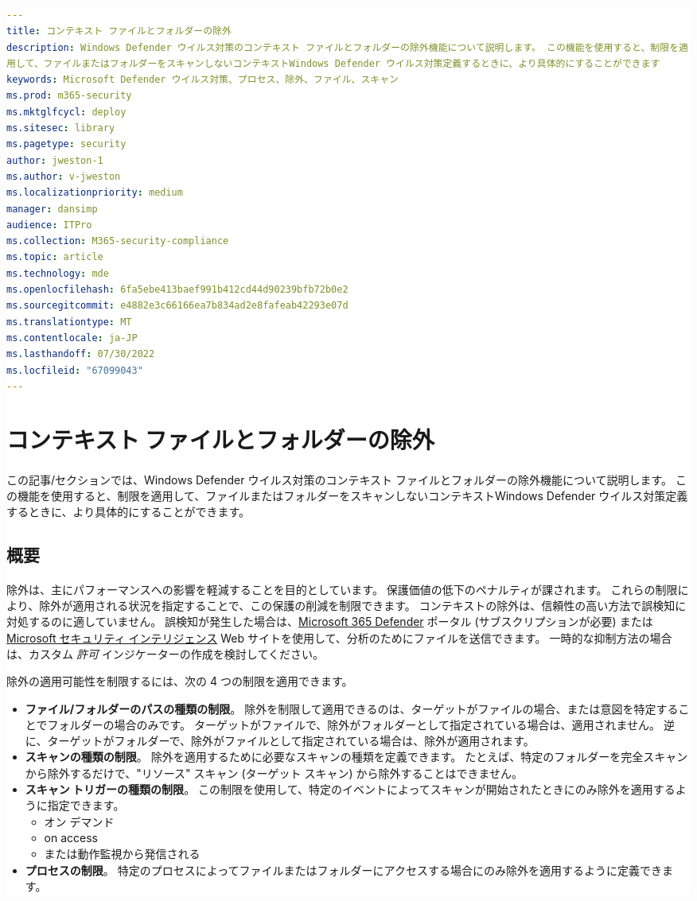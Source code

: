```yaml
---
title: コンテキスト ファイルとフォルダーの除外
description: Windows Defender ウイルス対策のコンテキスト ファイルとフォルダーの除外機能について説明します。 この機能を使用すると、制限を適用して、ファイルまたはフォルダーをスキャンしないコンテキストWindows Defender ウイルス対策定義するときに、より具体的にすることができます
keywords: Microsoft Defender ウイルス対策、プロセス、除外、ファイル、スキャン
ms.prod: m365-security
ms.mktglfcycl: deploy
ms.sitesec: library
ms.pagetype: security
author: jweston-1
ms.author: v-jweston
ms.localizationpriority: medium
manager: dansimp
audience: ITPro
ms.collection: M365-security-compliance
ms.topic: article
ms.technology: mde
ms.openlocfilehash: 6fa5ebe413baef991b412cd44d90239bfb72b0e2
ms.sourcegitcommit: e4882e3c66166ea7b834ad2e8fafeab42293e07d
ms.translationtype: MT
ms.contentlocale: ja-JP
ms.lasthandoff: 07/30/2022
ms.locfileid: "67099043"
---
```

# <a name="contextual-file-and-folder-exclusions"></a>コンテキスト ファイルとフォルダーの除外

この記事/セクションでは、Windows Defender ウイルス対策のコンテキスト ファイルとフォルダーの除外機能について説明します。 この機能を使用すると、制限を適用して、ファイルまたはフォルダーをスキャンしないコンテキストWindows Defender ウイルス対策定義するときに、より具体的にすることができます。

## <a name="overview"></a>概要

除外は、主にパフォーマンスへの影響を軽減することを目的としています。 保護価値の低下のペナルティが課されます。 これらの制限により、除外が適用される状況を指定することで、この保護の削減を制限できます。 コンテキストの除外は、信頼性の高い方法で誤検知に対処するのに適していません。 誤検知が発生した場合は、[Microsoft 365 Defender](https://security.microsoft.com/) ポータル (サブスクリプションが必要) または[Microsoft セキュリティ インテリジェンス](https://www.microsoft.com/wdsi/filesubmission) Web サイトを使用して、分析のためにファイルを送信できます。 一時的な抑制方法の場合は、カスタム _許可_ インジケーターの作成を検討してください。

除外の適用可能性を制限するには、次の 4 つの制限を適用できます。

- **ファイル/フォルダーのパスの種類の制限**。 除外を制限して適用できるのは、ターゲットがファイルの場合、または意図を特定することでフォルダーの場合のみです。 ターゲットがファイルで、除外がフォルダーとして指定されている場合は、適用されません。 逆に、ターゲットがフォルダーで、除外がファイルとして指定されている場合は、除外が適用されます。
- **スキャンの種類の制限**。 除外を適用するために必要なスキャンの種類を定義できます。 たとえば、特定のフォルダーを完全スキャンから除外するだけで、"リソース" スキャン (ターゲット スキャン) から除外することはできません。
- **スキャン トリガーの種類の制限**。 この制限を使用して、特定のイベントによってスキャンが開始されたときにのみ除外を適用するように指定できます。
  - オン デマンド
  - on access
  - または動作監視から発信される
- **プロセスの制限**。 特定のプロセスによってファイルまたはフォルダーにアクセスする場合にのみ除外を適用するように定義できます。
